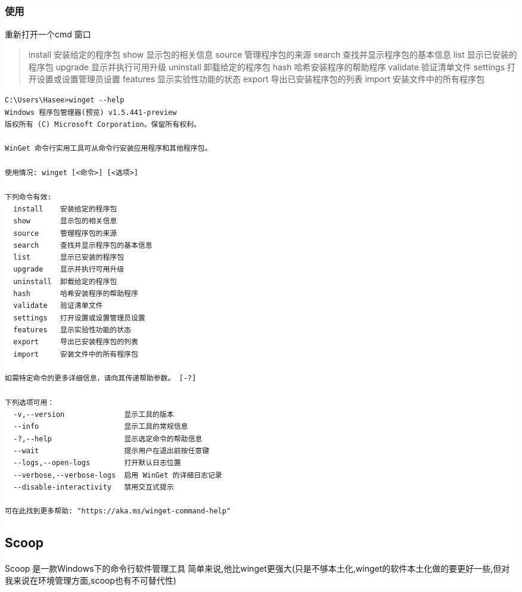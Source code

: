 ### 使用
重新打开一个cmd 窗口
> install    安装给定的程序包
  show       显示包的相关信息
  source     管理程序包的来源
  search     查找并显示程序包的基本信息
  list       显示已安装的程序包
  upgrade    显示并执行可用升级
  uninstall  卸载给定的程序包
  hash       哈希安装程序的帮助程序
  validate   验证清单文件
  settings   打开设置或设置管理员设置
  features   显示实验性功能的状态
  export     导出已安装程序包的列表
  import     安装文件中的所有程序包
```
C:\Users\Hasee>winget --help
Windows 程序包管理器(预览) v1.5.441-preview
版权所有 (C) Microsoft Corporation。保留所有权利。

WinGet 命令行实用工具可从命令行安装应用程序和其他程序包。

使用情况: winget [<命令>] [<选项>]

下列命令有效:
  install    安装给定的程序包
  show       显示包的相关信息
  source     管理程序包的来源
  search     查找并显示程序包的基本信息
  list       显示已安装的程序包
  upgrade    显示并执行可用升级
  uninstall  卸载给定的程序包
  hash       哈希安装程序的帮助程序
  validate   验证清单文件
  settings   打开设置或设置管理员设置
  features   显示实验性功能的状态
  export     导出已安装程序包的列表
  import     安装文件中的所有程序包

如需特定命令的更多详细信息，请向其传递帮助参数。 [-?]

下列选项可用：
  -v,--version              显示工具的版本
  --info                    显示工具的常规信息
  -?,--help                 显示选定命令的帮助信息
  --wait                    提示用户在退出前按任意键
  --logs,--open-logs        打开默认日志位置
  --verbose,--verbose-logs  启用 WinGet 的详细日志记录
  --disable-interactivity   禁用交互式提示

可在此找到更多帮助: "https://aka.ms/winget-command-help"
```
## Scoop
Scoop 是一款Windows下的命令行软件管理工具
简单来说,他比winget更强大(只是不够本土化,winget的软件本土化做的要更好一些,但对我来说在环境管理方面,scoop也有不可替代性)
